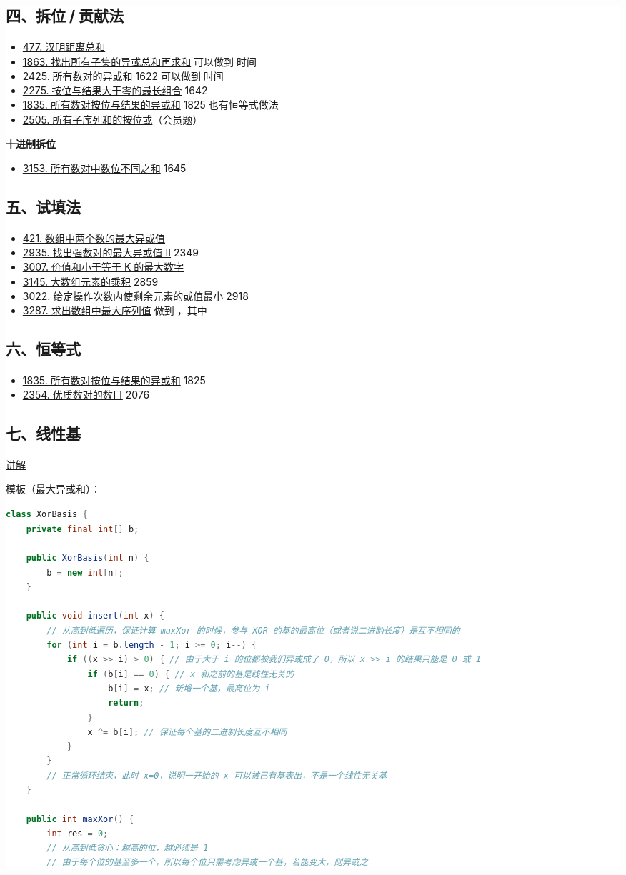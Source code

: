 ## 四、拆位 / 贡献法

- [477\. 汉明距离总和](https://leetcode.cn/problems/total-hamming-distance/)
- [1863\. 找出所有子集的异或总和再求和](https://leetcode.cn/problems/sum-of-all-subset-xor-totals/) 可以做到 时间
- [2425\. 所有数对的异或和](https://leetcode.cn/problems/bitwise-xor-of-all-pairings/) 1622 可以做到 时间
- [2275\. 按位与结果大于零的最长组合](https://leetcode.cn/problems/largest-combination-with-bitwise-and-greater-than-zero/) 1642
- [1835\. 所有数对按位与结果的异或和](https://leetcode.cn/problems/find-xor-sum-of-all-pairs-bitwise-and/) 1825 也有恒等式做法
- [2505\. 所有子序列和的按位或](https://leetcode.cn/problems/bitwise-or-of-all-subsequence-sums/)（会员题）

**十进制拆位**

- [3153\. 所有数对中数位不同之和](https://leetcode.cn/problems/sum-of-digit-differences-of-all-pairs/) 1645

## 五、试填法

- [421\. 数组中两个数的最大异或值](https://leetcode.cn/problems/maximum-xor-of-two-numbers-in-an-array/)
- [2935\. 找出强数对的最大异或值 II](https://leetcode.cn/problems/maximum-strong-pair-xor-ii/) 2349
- [3007\. 价值和小于等于 K 的最大数字](https://leetcode.cn/problems/maximum-number-that-sum-of-the-prices-is-less-than-or-equal-to-k/)
- [3145\. 大数组元素的乘积](https://leetcode.cn/problems/find-products-of-elements-of-big-array/) 2859
- [3022\. 给定操作次数内使剩余元素的或值最小](https://leetcode.cn/problems/minimize-or-of-remaining-elements-using-operations/) 2918
- [3287\. 求出数组中最大序列值](https://leetcode.cn/problems/find-the-maximum-sequence-value-of-array/) 做到 ，其中

## 六、恒等式

- [1835\. 所有数对按位与结果的异或和](https://leetcode.cn/problems/find-xor-sum-of-all-pairs-bitwise-and/) 1825
- [2354\. 优质数对的数目](https://leetcode.cn/problems/number-of-excellent-pairs/) 2076

## 七、线性基

[讲解](https://leetcode.cn/link/?target=https%3A%2F%2Fwww.bilibili.com%2Fvideo%2FBV1pm8vzAEXx%2F)

模板（最大异或和）：

```java
class XorBasis {
    private final int[] b;

    public XorBasis(int n) {
        b = new int[n];
    }

    public void insert(int x) {
        // 从高到低遍历，保证计算 maxXor 的时候，参与 XOR 的基的最高位（或者说二进制长度）是互不相同的
        for (int i = b.length - 1; i >= 0; i--) {
            if ((x >> i) > 0) { // 由于大于 i 的位都被我们异或成了 0，所以 x >> i 的结果只能是 0 或 1
                if (b[i] == 0) { // x 和之前的基是线性无关的
                    b[i] = x; // 新增一个基，最高位为 i
                    return;
                }
                x ^= b[i]; // 保证每个基的二进制长度互不相同
            }
        }
        // 正常循环结束，此时 x=0，说明一开始的 x 可以被已有基表出，不是一个线性无关基
    }

    public int maxXor() {
        int res = 0;
        // 从高到低贪心：越高的位，越必须是 1
        // 由于每个位的基至多一个，所以每个位只需考虑异或一个基，若能变大，则异或之
```